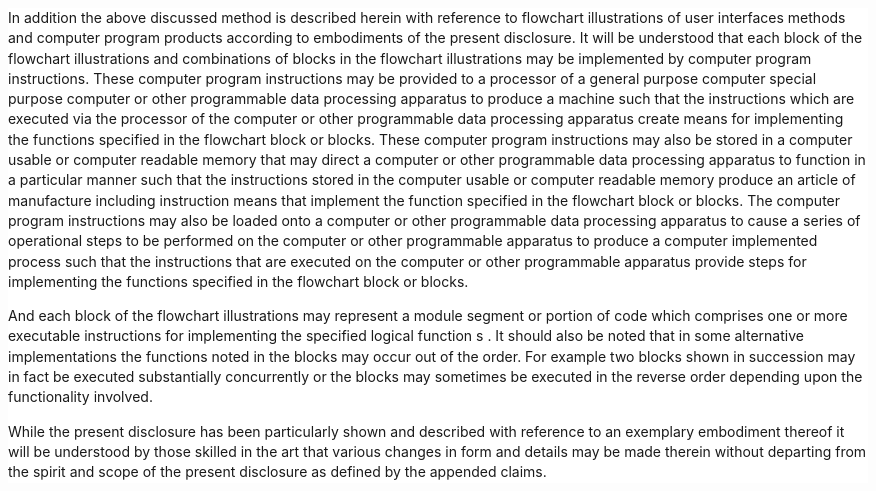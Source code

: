 In addition the above discussed method is described herein with reference to flowchart illustrations of user interfaces methods and computer program products according to embodiments of the present disclosure. It will be understood that each block of the flowchart illustrations and combinations of blocks in the flowchart illustrations may be implemented by computer program instructions. These computer program instructions may be provided to a processor of a general purpose computer special purpose computer or other programmable data processing apparatus to produce a machine such that the instructions which are executed via the processor of the computer or other programmable data processing apparatus create means for implementing the functions specified in the flowchart block or blocks. These computer program instructions may also be stored in a computer usable or computer readable memory that may direct a computer or other programmable data processing apparatus to function in a particular manner such that the instructions stored in the computer usable or computer readable memory produce an article of manufacture including instruction means that implement the function specified in the flowchart block or blocks. The computer program instructions may also be loaded onto a computer or other programmable data processing apparatus to cause a series of operational steps to be performed on the computer or other programmable apparatus to produce a computer implemented process such that the instructions that are executed on the computer or other programmable apparatus provide steps for implementing the functions specified in the flowchart block or blocks.

And each block of the flowchart illustrations may represent a module segment or portion of code which comprises one or more executable instructions for implementing the specified logical function s . It should also be noted that in some alternative implementations the functions noted in the blocks may occur out of the order. For example two blocks shown in succession may in fact be executed substantially concurrently or the blocks may sometimes be executed in the reverse order depending upon the functionality involved.

While the present disclosure has been particularly shown and described with reference to an exemplary embodiment thereof it will be understood by those skilled in the art that various changes in form and details may be made therein without departing from the spirit and scope of the present disclosure as defined by the appended claims.

